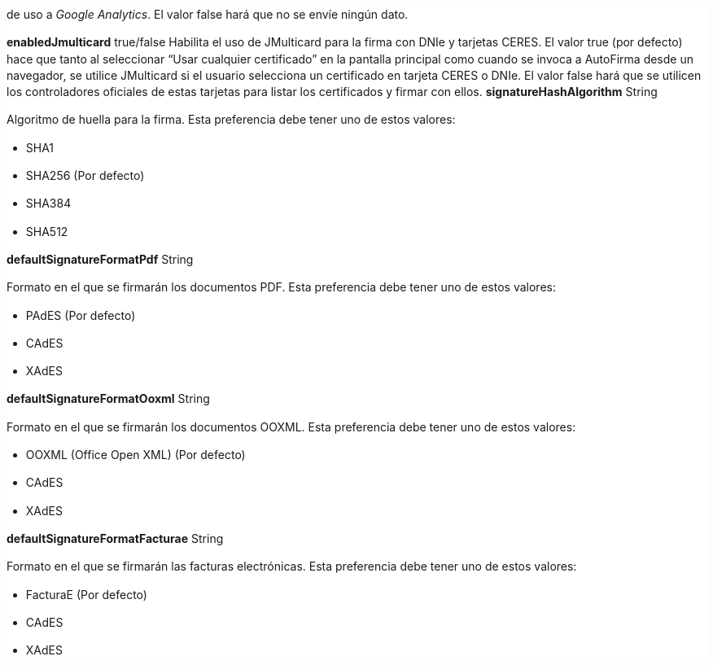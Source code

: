 de uso a <em>Google Analytics</em>. El valor false hará que no se envíe
ningún dato.</td>
<td></td>
</tr>
<tr class="odd">
<td><strong>enabledJmulticard</strong></td>
<td colspan="2">true/false</td>
<td colspan="2">Habilita el uso de JMulticard para la firma con DNIe y
tarjetas CERES. El valor true (por defecto) hace que tanto al
seleccionar “Usar cualquier certificado” en la pantalla principal como
cuando se invoca a AutoFirma desde un navegador, se utilice JMulticard
si el usuario selecciona un certificado en tarjeta CERES o DNIe. El
valor false hará que se utilicen los controladores oficiales de estas
tarjetas para listar los certificados y firmar con ellos.</td>
<td></td>
</tr>
<tr class="even">
<td><strong>signatureHashAlgorithm</strong></td>
<td colspan="2">String</td>
<td colspan="2"><p>Algoritmo de huella para la firma. Esta preferencia
debe tener uno de estos valores:</p>
<ul>
<li><p>SHA1</p></li>
<li><p>SHA256 (Por defecto)</p></li>
<li><p>SHA384</p></li>
<li><p>SHA512</p></li>
</ul></td>
<td></td>
</tr>
<tr class="odd">
<td><strong>defaultSignatureFormatPdf</strong></td>
<td colspan="2">String</td>
<td colspan="2"><p>Formato en el que se firmarán los documentos PDF.
Esta preferencia debe tener uno de estos valores:</p>
<ul>
<li><p>PAdES (Por defecto)</p></li>
<li><p>CAdES</p></li>
<li><p>XAdES</p></li>
</ul></td>
<td></td>
</tr>
<tr class="even">
<td><strong>defaultSignatureFormatOoxml</strong></td>
<td colspan="2">String</td>
<td colspan="2"><p>Formato en el que se firmarán los documentos OOXML.
Esta preferencia debe tener uno de estos valores:</p>
<ul>
<li><p>OOXML (Office Open XML) (Por defecto)</p></li>
<li><p>CAdES</p></li>
<li><p>XAdES</p></li>
</ul></td>
<td></td>
</tr>
<tr class="odd">
<td><strong>defaultSignatureFormatFacturae</strong></td>
<td colspan="2">String</td>
<td colspan="2"><p>Formato en el que se firmarán las facturas
electrónicas. Esta preferencia debe tener uno de estos valores:</p>
<ul>
<li><p>FacturaE (Por defecto)</p></li>
<li><p>CAdES</p></li>
<li><p>XAdES</p></li>
</ul></td>
<td></td>